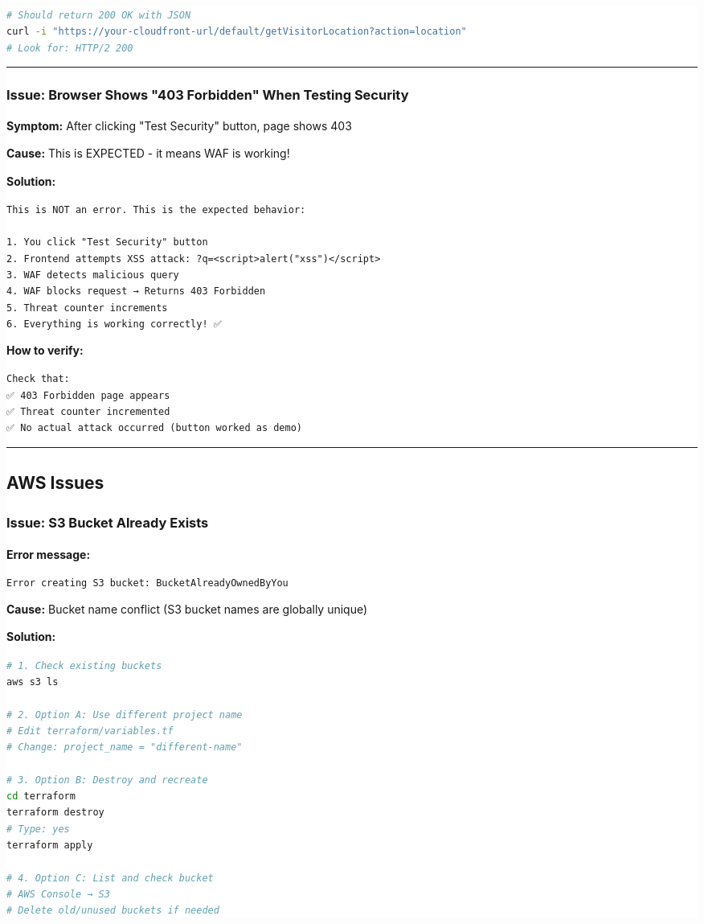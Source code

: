 ```bash
# Should return 200 OK with JSON
curl -i "https://your-cloudfront-url/default/getVisitorLocation?action=location"
# Look for: HTTP/2 200
```

---

### Issue: Browser Shows "403 Forbidden" When Testing Security

**Symptom:** After clicking "Test Security" button, page shows 403

**Cause:** This is EXPECTED - it means WAF is working!

**Solution:**

```
This is NOT an error. This is the expected behavior:

1. You click "Test Security" button
2. Frontend attempts XSS attack: ?q=<script>alert("xss")</script>
3. WAF detects malicious query
4. WAF blocks request → Returns 403 Forbidden
5. Threat counter increments
6. Everything is working correctly! ✅
```

**How to verify:**

```
Check that:
✅ 403 Forbidden page appears
✅ Threat counter incremented
✅ No actual attack occurred (button worked as demo)
```

---

## AWS Issues

### Issue: S3 Bucket Already Exists

**Error message:**

```
Error creating S3 bucket: BucketAlreadyOwnedByYou
```

**Cause:** Bucket name conflict (S3 bucket names are globally unique)

**Solution:**

```bash
# 1. Check existing buckets
aws s3 ls

# 2. Option A: Use different project name
# Edit terraform/variables.tf
# Change: project_name = "different-name"

# 3. Option B: Destroy and recreate
cd terraform
terraform destroy
# Type: yes
terraform apply

# 4. Option C: List and check bucket
# AWS Console → S3
# Delete old/unused buckets if needed
```